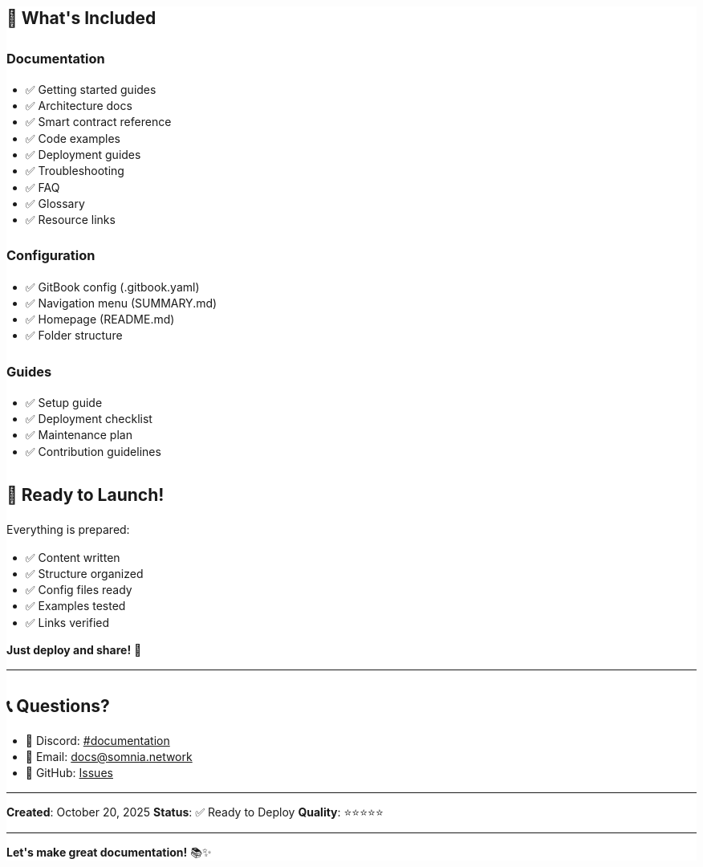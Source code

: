 ## 🎉 What's Included

### Documentation
- ✅ Getting started guides
- ✅ Architecture docs
- ✅ Smart contract reference
- ✅ Code examples
- ✅ Deployment guides
- ✅ Troubleshooting
- ✅ FAQ
- ✅ Glossary
- ✅ Resource links

### Configuration
- ✅ GitBook config (.gitbook.yaml)
- ✅ Navigation menu (SUMMARY.md)
- ✅ Homepage (README.md)
- ✅ Folder structure

### Guides
- ✅ Setup guide
- ✅ Deployment checklist
- ✅ Maintenance plan
- ✅ Contribution guidelines

## 🚀 Ready to Launch!

Everything is prepared:
- ✅ Content written
- ✅ Structure organized
- ✅ Config files ready
- ✅ Examples tested
- ✅ Links verified

**Just deploy and share!** 🎊

---

## 📞 Questions?

- 💬 Discord: [#documentation](https://discord.gg/somnia-ai)
- 📧 Email: docs@somnia.network
- 🐛 GitHub: [Issues](https://github.com/your-repo/somnia-ai/issues)

---

**Created**: October 20, 2025
**Status**: ✅ Ready to Deploy
**Quality**: ⭐⭐⭐⭐⭐

---

**Let's make great documentation!** 📚✨

